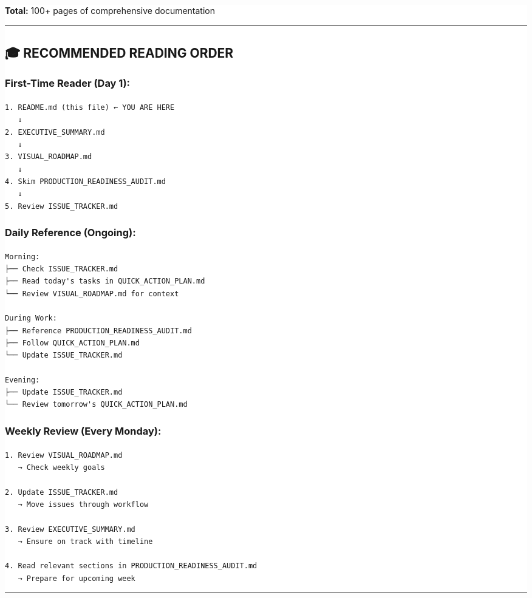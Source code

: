 **Total:** 100+ pages of comprehensive documentation

---

## 🎓 RECOMMENDED READING ORDER

### First-Time Reader (Day 1):

```
1. README.md (this file) ← YOU ARE HERE
   ↓
2. EXECUTIVE_SUMMARY.md
   ↓
3. VISUAL_ROADMAP.md
   ↓
4. Skim PRODUCTION_READINESS_AUDIT.md
   ↓
5. Review ISSUE_TRACKER.md
```

### Daily Reference (Ongoing):

```
Morning:
├── Check ISSUE_TRACKER.md
├── Read today's tasks in QUICK_ACTION_PLAN.md
└── Review VISUAL_ROADMAP.md for context

During Work:
├── Reference PRODUCTION_READINESS_AUDIT.md
├── Follow QUICK_ACTION_PLAN.md
└── Update ISSUE_TRACKER.md

Evening:
├── Update ISSUE_TRACKER.md
└── Review tomorrow's QUICK_ACTION_PLAN.md
```

### Weekly Review (Every Monday):

```
1. Review VISUAL_ROADMAP.md
   → Check weekly goals
   
2. Update ISSUE_TRACKER.md
   → Move issues through workflow
   
3. Review EXECUTIVE_SUMMARY.md
   → Ensure on track with timeline
   
4. Read relevant sections in PRODUCTION_READINESS_AUDIT.md
   → Prepare for upcoming week
```

---